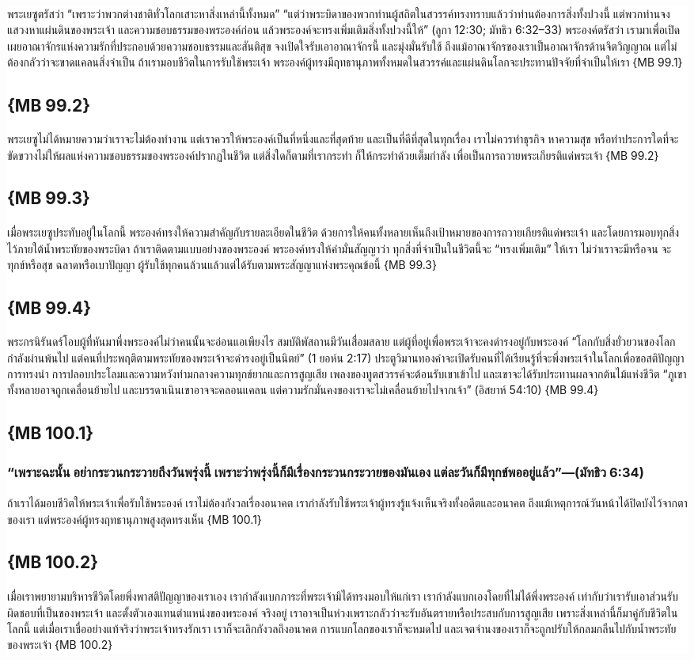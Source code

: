 พระเยซูตรัสว่า “เพราะว่าพวกต่างชาติทั่วโลกเสาะหาสิ่งเหล่านี้ทั้งหมด” “แต่ว่าพระบิดาของพวกท่านผู้สถิตในสวรรค์ทรงทราบแล้วว่าท่านต้องการสิ่งทั้งปวงนี้ แต่พวกท่านจงแสวงหาแผ่นดินของพระเจ้า และความชอบธรรมของพระองค์ก่อน แล้วพระองค์จะทรงเพิ่มเติมสิ่งทั้งปวงนี้ให้” (ลูกา 12:30; มัทธิว 6:32–33) พระองค์ตรัสว่า เรามาเพื่อเปิดเผยอาณาจักรแห่งความรักที่ประกอบด้วยความชอบธรรมและสันติสุข จงเปิดใจรับเอาอาณาจักรนี้ และมุ่งมั่นรับใช้ ถึงแม้อาณาจักรของเราเป็นอาณาจักรด้านจิตวิญญาณ แต่ไม่ต้องกลัวว่าจะขาดแคลนสิ่งจำเป็น ถ้าเรามอบชีวิตในการรับใช้พระเจ้า พระองค์ผู้ทรงมีฤทธานุภาพทั้งหมดในสวรรค์และแผ่นดินโลกจะประทานปัจจัยที่จำเป็นให้เรา {MB 99.1}

## {MB 99.2}

พระเยซูไม่ได้หมายความว่าเราจะไม่ต้องทำงาน แต่เราควรให้พระองค์เป็นที่หนึ่งและที่สุดท้าย และเป็นที่ดีที่สุดในทุกเรื่อง เราไม่ควรทำธุรกิจ หาความสุข หรือทำประการใดที่จะขัดขวางไม่ให้ผลแห่งความชอบธรรมของพระองค์ปรากฏในชีวิต แต่สิ่งใดก็ตามที่เรากระทำ ก็ให้กระทำด้วยเต็มกำลัง เพื่อเป็นการถวายพระเกียรติแด่พระเจ้า {MB 99.2}

## {MB 99.3}

เมื่อพระเยซูประทับอยู่ในโลกนี้ พระองค์ทรงให้ความสำคัญกับรายละเอียดในชีวิต ด้วยการให้คนทั้งหลายเห็นถึงเป้าหมายของการถวายเกียรติแด่พระเจ้า และโดยการมอบทุกสิ่งไว้ภายใต้น้ำพระทัยของพระบิดา ถ้าเราติดตามแบบอย่างของพระองค์ พระองค์ทรงให้คำมั่นสัญญาว่า ทุกสิ่งที่จำเป็นในชีวิตนี้จะ “ทรงเพิ่มเติม” ให้เรา ไม่ว่าเราจะมีหรือจน จะทุกข์หรือสุข ฉลาดหรือเบาปัญญา ผู้รับใช้ทุกคนล้วนแล้วแต่ได้รับตามพระสัญญาแห่งพระคุณข้อนี้ {MB 99.3}

## {MB 99.4}

พระกรนิรันดร์โอบผู้ที่หันมาพึ่งพระองค์ไม่ว่าคนนั้นจะอ่อนแอเพียงไร สมบัติพัสถานมีวันเสื่อมสลาย แต่ผู้ที่อยู่เพื่อพระเจ้าจะคงดำรงอยู่กับพระองค์ “โลกกับสิ่งยั่วยวนของโลกกำลังผ่านพ้นไป แต่คนที่ประพฤติตามพระทัยของพระเจ้าจะดำรงอยู่เป็นนิตย์” (1 ยอห์น 2:17) ประตูวิมานทองคำจะเปิดรับคนที่ได้เรียนรู้ที่จะพึ่งพระเจ้าในโลกเพื่อขอสติปัญญา การทรงนำ การปลอบประโลมและความหวังท่ามกลางความทุกข์ยากและการสูญเสีย เพลงของทูตสวรรค์จะต้อนรับเขาเข้าไป และเขาจะได้รับประทานผลจากต้นไม้แห่งชีวิต “ภูเขาทั้งหลายอาจถูกเคลื่อนย้ายไป และบรรดาเนินเขาอาจจะคลอนแคลน แต่ความรักมั่นคงของเราจะไม่เคลื่อนย้ายไปจากเจ้า” (อิสยาห์ 54:10) {MB 99.4}

## {MB 100.1}

### “เพราะฉะนั้น อย่ากระวนกระวายถึงวันพรุ่งนี้ เพราะว่าพรุ่งนี้ก็มีเรื่องกระวนกระวายของมันเอง แต่ละวันก็มีทุกข์พออยู่แล้ว”—(มัทธิว 6:34)

ถ้าเราได้มอบชีวิตให้พระเจ้าเพื่อรับใช้พระองค์ เราไม่ต้องกังวลเรื่องอนาคต เรากำลังรับใช้พระเจ้าผู้ทรงรู้แจ้งเห็นจริงทั้งอดีตและอนาคต ถึงแม้เหตุการณ์วันหน้าได้ปิดบังไว้จากตาของเรา แต่พระองค์ผู้ทรงฤทธานุภาพสูงสุดทรงเห็น {MB 100.1}

## {MB 100.2}

เมื่อเราพยายามบริหารชีวิตโดยพึ่งพาสติปัญญาของเราเอง เรากำลังแบกภาระที่พระเจ้ามิได้ทรงมอบให้แก่เรา เรากำลังแบกเองโดยที่ไม่ได้พึ่งพระองค์ เท่ากับว่าเรารับเอาส่วนรับผิดชอบที่เป็นของพระเจ้า และตั้งตัวเองแทนตำแหน่งของพระองค์ จริงอยู่ เราอาจเป็นห่วงเพราะกลัวว่าจะรับอันตรายหรือประสบกับการสูญเสีย เพราะสิ่งเหล่านี้ก็มาคู่กับชีวิตในโลกนี้ แต่เมื่อเราเชื่ออย่างแท้จริงว่าพระเจ้าทรงรักเรา เราก็จะเลิกกังวลถึงอนาคต การแบกโลกของเราก็จะหมดไป และเจตจำนงของเราก็จะถูกปรับให้กลมกลืนไปกับน้ำพระทัยของพระเจ้า {MB 100.2}
